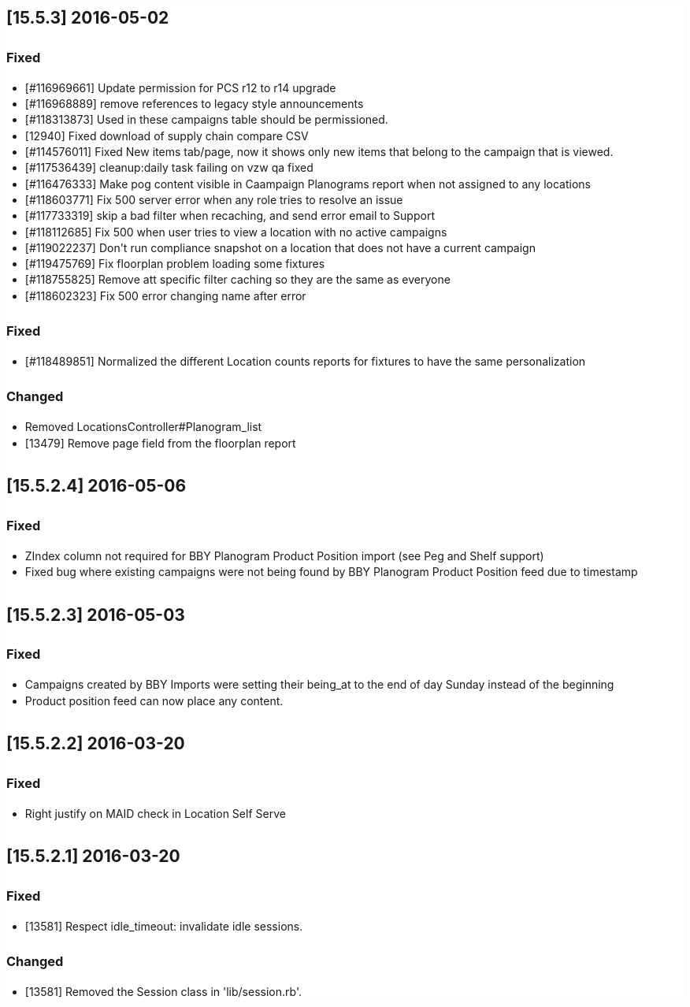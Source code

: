 ## [15.5.3]  2016-05-02
### Fixed
- [#116969661] Update permission for PCS r12 to r14 upgrade
- [#116968889] remove references to legacy style announcements
- [#118313873] Used in these campaigns table should be permissioned.
- [12940] Fixed download of supply chain compare CSV
- [#114576011] Fixed New items tab/page, now it shows only new items that belong to the campaign that is viewed.
- [#117536439] cleanup:daily task failing on vzw qa fixed
- [#116476333] Make pog content visible in Caampaign Planograms report when not assigned to any locations
- [#118603771] Fix 500 server error when any role tries to resolve an issue
- [#117733319] skip a bad filter when recaching, and send error email to Support
- [#118112685] Fix 500 when user tries to view a location with no active campaigns
- [#119022237] Don't run compliance snapshot on a location that does not have a current campaign
- [#119475769] Fix floorplan problem loading some fixtures
- [#118755825] Remove att specific filter caching so they are the same as everyone
- [#118602323] Fix 500 error changing name after error
### Fixed
- [#118489851] Normalized the different Location counts reports for fixtures to have the same personalization
### Changed
- Removed LocationsController#Planogram_list
- [13479] Remove page field from the floorplan report

## [15.5.2.4]  2016-05-06
### Fixed
- ZIndex column not required for BBY Planogram Product Position import (see Peg and Shelf support)
- Fixed bug where existing campaigns were not being found by BBY Planogram Product Position feed due to timestamp

## [15.5.2.3]  2016-05-03
### Fixed
- Campaigns created by BBY Imports were setting their being_at to the end of day Sunday instead of the beginning
- Product position feed can now place any content.

## [15.5.2.2]  2016-03-20
### Fixed
- Right justify on MAID check in Location Self Serve

## [15.5.2.1]  2016-03-20
### Fixed
- [13581] Respect idle_timeout: invalidate idle sessions.
### Changed
- [13581] Removed the Session class in 'lib/session.rb'.
